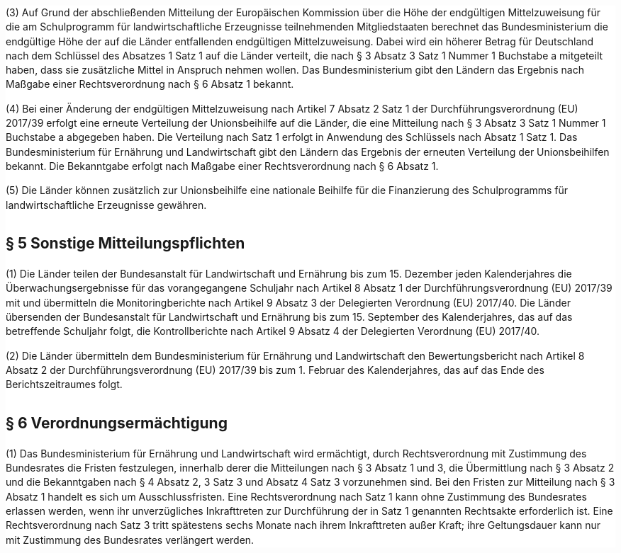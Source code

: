 (3) Auf Grund der abschließenden Mitteilung der Europäischen
Kommission über die Höhe der endgültigen Mittelzuweisung für die am
Schulprogramm für landwirtschaftliche Erzeugnisse teilnehmenden
Mitgliedstaaten berechnet das Bundesministerium die endgültige Höhe
der auf die Länder entfallenden endgültigen Mittelzuweisung. Dabei
wird ein höherer Betrag für Deutschland nach dem Schlüssel des
Absatzes 1 Satz 1 auf die Länder verteilt, die nach § 3 Absatz 3 Satz
1 Nummer 1 Buchstabe a mitgeteilt haben, dass sie zusätzliche Mittel
in Anspruch nehmen wollen. Das Bundesministerium gibt den Ländern das
Ergebnis nach Maßgabe einer Rechtsverordnung nach § 6 Absatz 1
bekannt.

(4) Bei einer Änderung der endgültigen Mittelzuweisung nach Artikel 7
Absatz 2 Satz 1 der Durchführungsverordnung (EU) 2017/39 erfolgt eine
erneute Verteilung der Unionsbeihilfe auf die Länder, die eine
Mitteilung nach § 3 Absatz 3 Satz 1 Nummer 1 Buchstabe a abgegeben
haben. Die Verteilung nach Satz 1 erfolgt in Anwendung des Schlüssels
nach Absatz 1 Satz 1. Das Bundesministerium für Ernährung und
Landwirtschaft gibt den Ländern das Ergebnis der erneuten Verteilung
der Unionsbeihilfen bekannt. Die Bekanntgabe erfolgt nach Maßgabe
einer Rechtsverordnung nach § 6 Absatz 1.

(5) Die Länder können zusätzlich zur Unionsbeihilfe eine nationale
Beihilfe für die Finanzierung des Schulprogramms für
landwirtschaftliche Erzeugnisse gewähren.


## § 5 Sonstige Mitteilungspflichten

(1) Die Länder teilen der Bundesanstalt für Landwirtschaft und
Ernährung bis zum 15. Dezember jeden Kalenderjahres die
Überwachungsergebnisse für das vorangegangene Schuljahr nach Artikel 8
Absatz 1 der Durchführungsverordnung (EU) 2017/39 mit und übermitteln
die Monitoringberichte nach Artikel 9 Absatz 3 der Delegierten
Verordnung (EU) 2017/40. Die Länder übersenden der Bundesanstalt für
Landwirtschaft und Ernährung bis zum 15. September des Kalenderjahres,
das auf das betreffende Schuljahr folgt, die Kontrollberichte nach
Artikel 9 Absatz 4 der Delegierten Verordnung (EU) 2017/40.

(2) Die Länder übermitteln dem Bundesministerium für Ernährung und
Landwirtschaft den Bewertungsbericht nach Artikel 8 Absatz 2 der
Durchführungsverordnung (EU) 2017/39 bis zum 1. Februar des
Kalenderjahres, das auf das Ende des Berichtszeitraumes folgt.


## § 6 Verordnungsermächtigung

(1) Das Bundesministerium für Ernährung und Landwirtschaft wird
ermächtigt, durch Rechtsverordnung mit Zustimmung des Bundesrates die
Fristen festzulegen, innerhalb derer die Mitteilungen nach § 3 Absatz
1 und 3, die Übermittlung nach § 3 Absatz 2 und die Bekanntgaben nach
§ 4 Absatz 2, 3 Satz 3 und Absatz 4 Satz 3 vorzunehmen sind. Bei den
Fristen zur Mitteilung nach § 3 Absatz 1 handelt es sich um
Ausschlussfristen. Eine Rechtsverordnung nach Satz 1 kann ohne
Zustimmung des Bundesrates erlassen werden, wenn ihr unverzügliches
Inkrafttreten zur Durchführung der in Satz 1 genannten Rechtsakte
erforderlich ist. Eine Rechtsverordnung nach Satz 3 tritt spätestens
sechs Monate nach ihrem Inkrafttreten außer Kraft; ihre Geltungsdauer
kann nur mit Zustimmung des Bundesrates verlängert werden.
